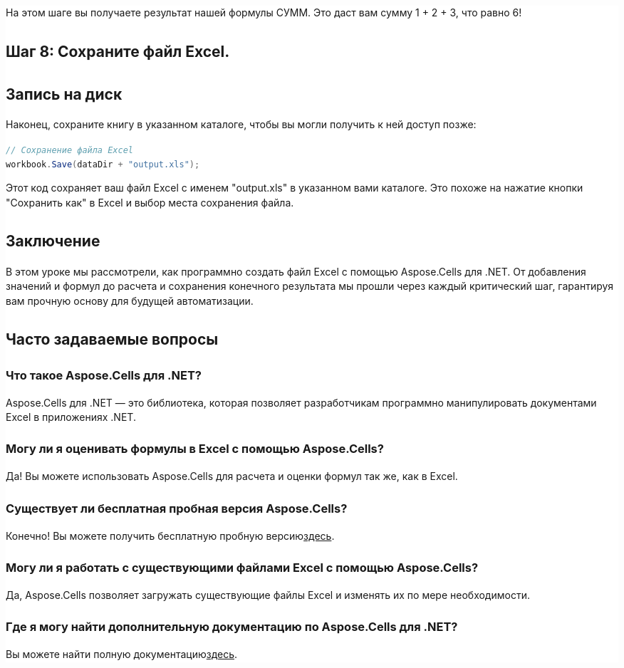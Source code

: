 ```csharp
```
На этом шаге вы получаете результат нашей формулы СУММ. Это даст вам сумму 1 + 2 + 3, что равно 6!
## Шаг 8: Сохраните файл Excel.
## Запись на диск
Наконец, сохраните книгу в указанном каталоге, чтобы вы могли получить к ней доступ позже:
```csharp
// Сохранение файла Excel
workbook.Save(dataDir + "output.xls");
```
Этот код сохраняет ваш файл Excel с именем "output.xls" в указанном вами каталоге. Это похоже на нажатие кнопки "Сохранить как" в Excel и выбор места сохранения файла.
## Заключение
В этом уроке мы рассмотрели, как программно создать файл Excel с помощью Aspose.Cells для .NET. От добавления значений и формул до расчета и сохранения конечного результата мы прошли через каждый критический шаг, гарантируя вам прочную основу для будущей автоматизации.
## Часто задаваемые вопросы
### Что такое Aspose.Cells для .NET?
Aspose.Cells для .NET — это библиотека, которая позволяет разработчикам программно манипулировать документами Excel в приложениях .NET.
### Могу ли я оценивать формулы в Excel с помощью Aspose.Cells?
Да! Вы можете использовать Aspose.Cells для расчета и оценки формул так же, как в Excel.
### Существует ли бесплатная пробная версия Aspose.Cells?
Конечно! Вы можете получить бесплатную пробную версию[здесь](https://releases.aspose.com/).
### Могу ли я работать с существующими файлами Excel с помощью Aspose.Cells?
Да, Aspose.Cells позволяет загружать существующие файлы Excel и изменять их по мере необходимости.
### Где я могу найти дополнительную документацию по Aspose.Cells для .NET?
Вы можете найти полную документацию[здесь](https://reference.aspose.com/cells/net/).